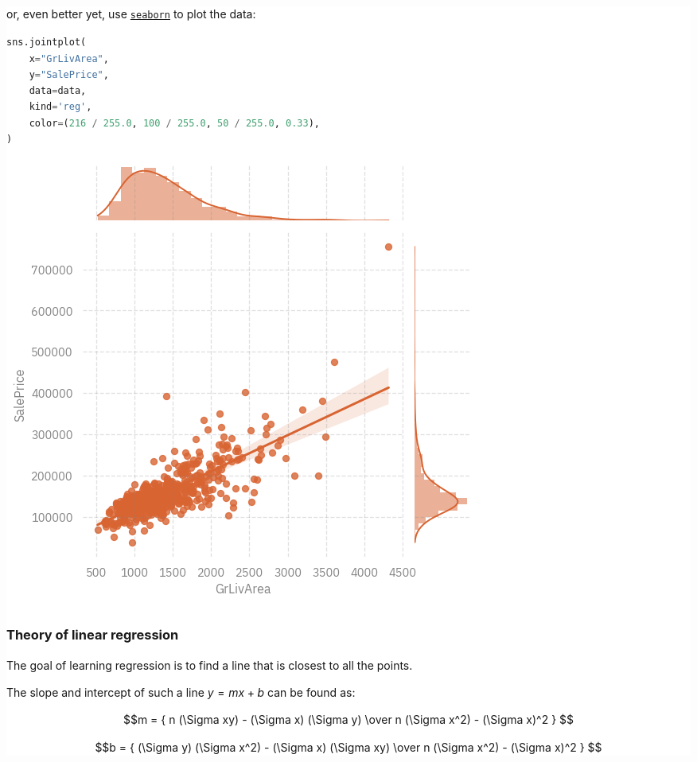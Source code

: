 or, even better yet, use [`seaborn`](https://seaborn.pydata.org/) to
plot the data:

``` python
sns.jointplot(
    x="GrLivArea",
    y="SalePrice",
    data=data,
    kind='reg',
    color=(216 / 255.0, 100 / 255.0, 50 / 255.0, 0.33),
)
```

![](index_files/figure-commonmark/cell-5-output-1.png)

### Theory of linear regression

The goal of learning regression is to find a line that is closest to all
the points.

The slope and intercept of such a line $y = m x + b$ can be found as:

$$m = { n (\Sigma xy) - (\Sigma x) (\Sigma y) \over n (\Sigma x^2) - (\Sigma x)^2 } $$

$$b = { (\Sigma y) (\Sigma x^2) - (\Sigma x) (\Sigma xy) \over n (\Sigma x^2) - (\Sigma x)^2 } $$
